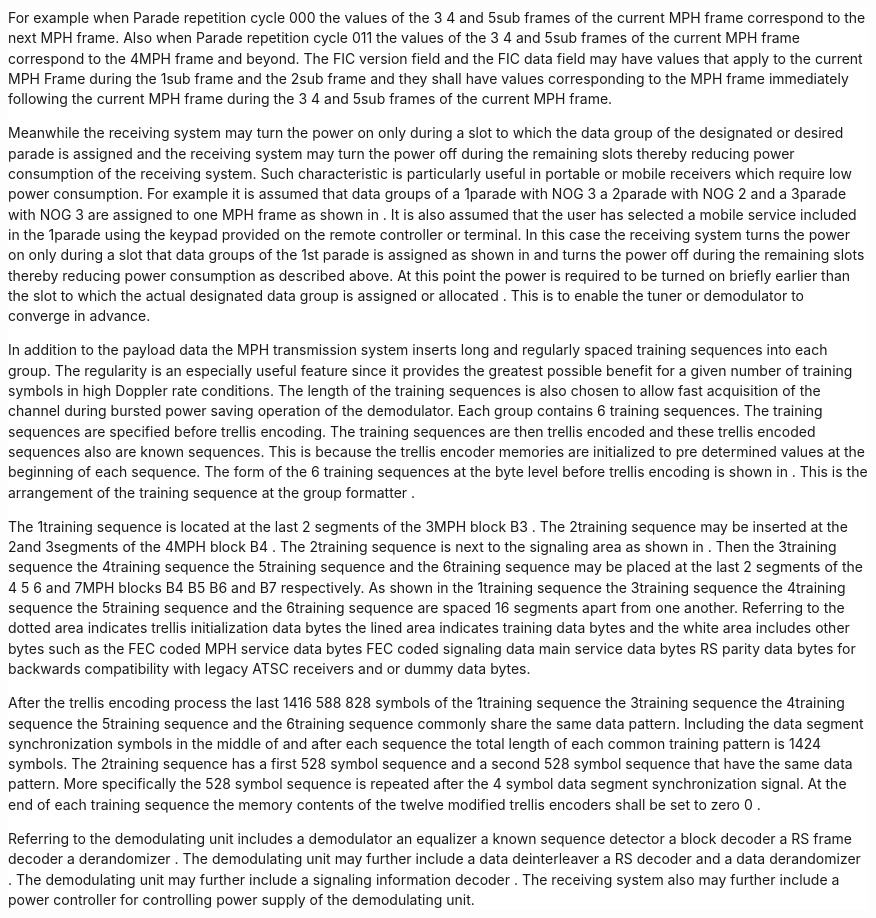 For example when Parade repetition cycle 000 the values of the 3 4 and 5sub frames of the current MPH frame correspond to the next MPH frame. Also when Parade repetition cycle 011 the values of the 3 4 and 5sub frames of the current MPH frame correspond to the 4MPH frame and beyond. The FIC version field and the FIC data field may have values that apply to the current MPH Frame during the 1sub frame and the 2sub frame and they shall have values corresponding to the MPH frame immediately following the current MPH frame during the 3 4 and 5sub frames of the current MPH frame.

Meanwhile the receiving system may turn the power on only during a slot to which the data group of the designated or desired parade is assigned and the receiving system may turn the power off during the remaining slots thereby reducing power consumption of the receiving system. Such characteristic is particularly useful in portable or mobile receivers which require low power consumption. For example it is assumed that data groups of a 1parade with NOG 3 a 2parade with NOG 2 and a 3parade with NOG 3 are assigned to one MPH frame as shown in . It is also assumed that the user has selected a mobile service included in the 1parade using the keypad provided on the remote controller or terminal. In this case the receiving system turns the power on only during a slot that data groups of the 1st parade is assigned as shown in and turns the power off during the remaining slots thereby reducing power consumption as described above. At this point the power is required to be turned on briefly earlier than the slot to which the actual designated data group is assigned or allocated . This is to enable the tuner or demodulator to converge in advance.

In addition to the payload data the MPH transmission system inserts long and regularly spaced training sequences into each group. The regularity is an especially useful feature since it provides the greatest possible benefit for a given number of training symbols in high Doppler rate conditions. The length of the training sequences is also chosen to allow fast acquisition of the channel during bursted power saving operation of the demodulator. Each group contains 6 training sequences. The training sequences are specified before trellis encoding. The training sequences are then trellis encoded and these trellis encoded sequences also are known sequences. This is because the trellis encoder memories are initialized to pre determined values at the beginning of each sequence. The form of the 6 training sequences at the byte level before trellis encoding is shown in . This is the arrangement of the training sequence at the group formatter .

The 1training sequence is located at the last 2 segments of the 3MPH block B3 . The 2training sequence may be inserted at the 2and 3segments of the 4MPH block B4 . The 2training sequence is next to the signaling area as shown in . Then the 3training sequence the 4training sequence the 5training sequence and the 6training sequence may be placed at the last 2 segments of the 4 5 6 and 7MPH blocks B4 B5 B6 and B7 respectively. As shown in the 1training sequence the 3training sequence the 4training sequence the 5training sequence and the 6training sequence are spaced 16 segments apart from one another. Referring to the dotted area indicates trellis initialization data bytes the lined area indicates training data bytes and the white area includes other bytes such as the FEC coded MPH service data bytes FEC coded signaling data main service data bytes RS parity data bytes for backwards compatibility with legacy ATSC receivers and or dummy data bytes.

After the trellis encoding process the last 1416 588 828 symbols of the 1training sequence the 3training sequence the 4training sequence the 5training sequence and the 6training sequence commonly share the same data pattern. Including the data segment synchronization symbols in the middle of and after each sequence the total length of each common training pattern is 1424 symbols. The 2training sequence has a first 528 symbol sequence and a second 528 symbol sequence that have the same data pattern. More specifically the 528 symbol sequence is repeated after the 4 symbol data segment synchronization signal. At the end of each training sequence the memory contents of the twelve modified trellis encoders shall be set to zero 0 .

Referring to the demodulating unit includes a demodulator an equalizer a known sequence detector a block decoder a RS frame decoder a derandomizer . The demodulating unit may further include a data deinterleaver a RS decoder and a data derandomizer . The demodulating unit may further include a signaling information decoder . The receiving system also may further include a power controller for controlling power supply of the demodulating unit.
